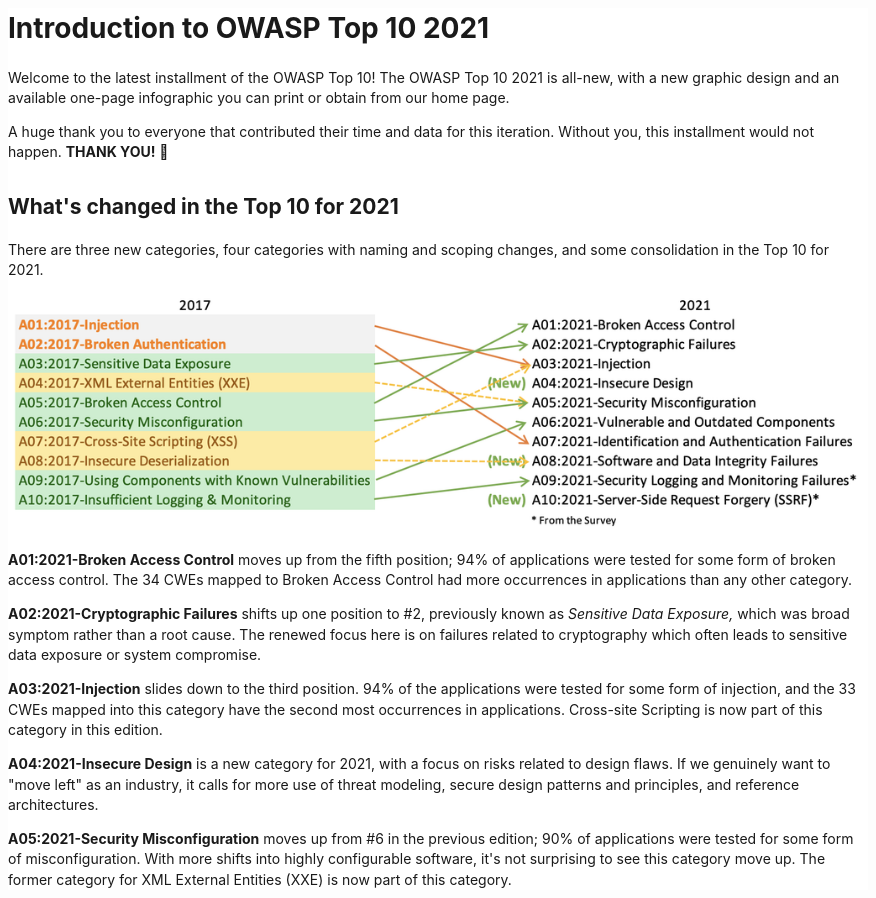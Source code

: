 # Introduction to OWASP Top 10 2021

Welcome to the latest installment of the OWASP Top 10! The OWASP Top 10
2021 is all-new, with a new graphic design and an available one-page
infographic you can print or obtain from our home page.

A huge thank you to everyone that contributed their time and data for
this iteration. Without you, this installment would not happen. **THANK
YOU!** :pray:

## What's changed in the Top 10 for 2021

There are three new categories, four categories with naming and scoping
changes, and some consolidation in the Top 10 for 2021.

<img src="./assets/image1.png" alt="Mapping of the relationship between the Top 10 2017 and the new Top 10 2021" />

**A01:2021-Broken Access Control** moves up from the fifth position; 94%
of applications were tested for some form of broken access control. The
34 CWEs mapped to Broken Access Control had more occurrences in
applications than any other category.

**A02:2021-Cryptographic Failures** shifts up one position to #2,
previously known as *Sensitive Data Exposure,* which was broad symptom
rather than a root cause. The renewed focus here is on failures related
to cryptography which often leads to sensitive data exposure or system
compromise.

**A03:2021-Injection** slides down to the third position. 94% of the
applications were tested for some form of injection, and the 33 CWEs
mapped into this category have the second most occurrences in
applications. Cross-site Scripting is now part of this category in this
edition.

**A04:2021-Insecure Design** is a new category for 2021, with a focus on
risks related to design flaws. If we genuinely want to "move left" as an
industry, it calls for more use of threat modeling, secure design
patterns and principles, and reference architectures.

**A05:2021-Security Misconfiguration** moves up from #6 in the previous
edition; 90% of applications were tested for some form of
misconfiguration. With more shifts into highly configurable software,
it's not surprising to see this category move up. The former category
for XML External Entities (XXE) is now part of this category.
